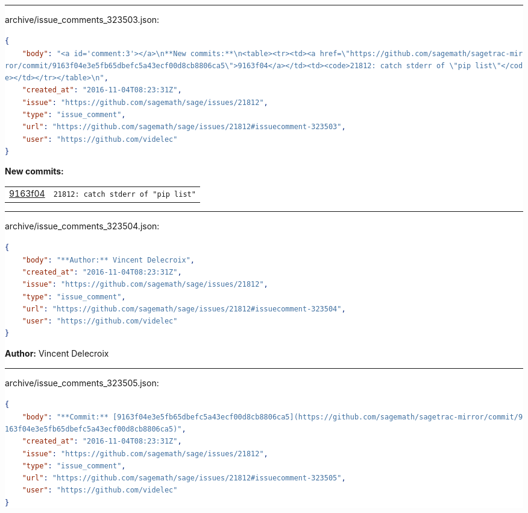 
---

archive/issue_comments_323503.json:
```json
{
    "body": "<a id='comment:3'></a>\n**New commits:**\n<table><tr><td><a href=\"https://github.com/sagemath/sagetrac-mirror/commit/9163f04e3e5fb65dbefc5a43ecf00d8cb8806ca5\">9163f04</a></td><td><code>21812: catch stderr of \"pip list\"</code></td></tr></table>\n",
    "created_at": "2016-11-04T08:23:31Z",
    "issue": "https://github.com/sagemath/sage/issues/21812",
    "type": "issue_comment",
    "url": "https://github.com/sagemath/sage/issues/21812#issuecomment-323503",
    "user": "https://github.com/videlec"
}
```

<a id='comment:3'></a>
**New commits:**
<table><tr><td><a href="https://github.com/sagemath/sagetrac-mirror/commit/9163f04e3e5fb65dbefc5a43ecf00d8cb8806ca5">9163f04</a></td><td><code>21812: catch stderr of "pip list"</code></td></tr></table>




---

archive/issue_comments_323504.json:
```json
{
    "body": "**Author:** Vincent Delecroix",
    "created_at": "2016-11-04T08:23:31Z",
    "issue": "https://github.com/sagemath/sage/issues/21812",
    "type": "issue_comment",
    "url": "https://github.com/sagemath/sage/issues/21812#issuecomment-323504",
    "user": "https://github.com/videlec"
}
```

**Author:** Vincent Delecroix



---

archive/issue_comments_323505.json:
```json
{
    "body": "**Commit:** [9163f04e3e5fb65dbefc5a43ecf00d8cb8806ca5](https://github.com/sagemath/sagetrac-mirror/commit/9163f04e3e5fb65dbefc5a43ecf00d8cb8806ca5)",
    "created_at": "2016-11-04T08:23:31Z",
    "issue": "https://github.com/sagemath/sage/issues/21812",
    "type": "issue_comment",
    "url": "https://github.com/sagemath/sage/issues/21812#issuecomment-323505",
    "user": "https://github.com/videlec"
}
```
